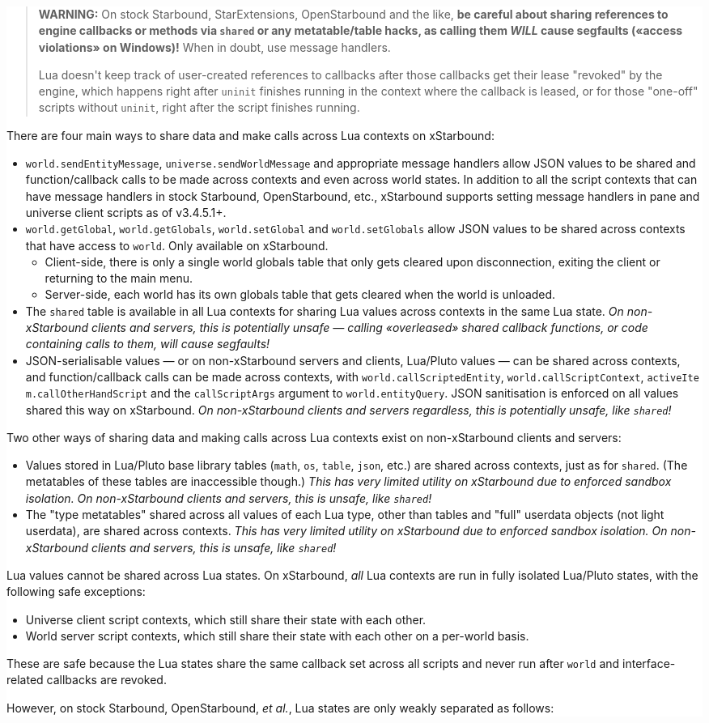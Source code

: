 > **WARNING:** On stock Starbound, StarExtensions, OpenStarbound and the like, **be careful about sharing references to engine callbacks or methods via `shared` or any metatable/table hacks, as calling them _WILL_ cause segfaults («access violations» on Windows)!** When in doubt, use message handlers.
>
> Lua doesn't keep track of user-created references to callbacks after those callbacks get their lease "revoked" by the engine, which happens right after `uninit` finishes running in the context where the callback is leased, or for those "one-off" scripts without `uninit`, right after the script finishes running.

There are four main ways to share data and make calls across Lua contexts on xStarbound:

- `world.sendEntityMessage`, `universe.sendWorldMessage` and appropriate message handlers allow JSON values to be shared and function/callback calls to be made across contexts and even across world states. In addition to all the script contexts that can have message handlers in stock Starbound, OpenStarbound, etc., xStarbound supports setting message handlers in pane and universe client scripts as of v3.4.5.1+.
- `world.getGlobal`, `world.getGlobals`, `world.setGlobal` and `world.setGlobals` allow JSON values to be shared across contexts that have access to `world`. Only available on xStarbound.
  - Client-side, there is only a single world globals table that only gets cleared upon disconnection, exiting the client or returning to the main menu.
  - Server-side, each world has its own globals table that gets cleared when the world is unloaded.
- The `shared` table is available in all Lua contexts for sharing Lua values across contexts in the same Lua state. _On non-xStarbound clients and servers, this is potentially unsafe — calling «overleased» shared callback functions, or code containing calls to them, will cause segfaults!_
- JSON-serialisable values — or on non-xStarbound servers and clients, Lua/Pluto values — can be shared across contexts, and function/callback calls can be made across contexts, with `world.callScriptedEntity`, `world.callScriptContext`, `activeItem.callOtherHandScript` and the `callScriptArgs` argument to `world.entityQuery`. JSON sanitisation is enforced on all values shared this way on xStarbound. _On non-xStarbound clients and servers regardless, this is potentially unsafe, like `shared`!_

Two other ways of sharing data and making calls across Lua contexts exist on non-xStarbound clients and servers:

- Values stored in Lua/Pluto base library tables (`math`, `os`, `table`, `json`, etc.) are shared across contexts, just as for `shared`. (The metatables of these tables are inaccessible though.) _This has very limited utility on xStarbound due to enforced sandbox isolation. On non-xStarbound clients and servers, this is unsafe, like `shared`!_
- The "type metatables" shared across all values of each Lua type, other than tables and "full" userdata objects (not light userdata), are shared across contexts. _This has very limited utility on xStarbound due to enforced sandbox isolation. On non-xStarbound clients and servers, this is unsafe, like `shared`!_

Lua values cannot be shared across Lua states. On xStarbound, _all_ Lua contexts are run in fully isolated Lua/Pluto states, with the following safe exceptions:

- Universe client script contexts, which still share their state with each other.
- World server script contexts, which still share their state with each other on a per-world basis.

These are safe because the Lua states share the same callback set across all scripts and never run after `world` and interface-related callbacks are revoked.

However, on stock Starbound, OpenStarbound, _et al._, Lua states are only weakly separated as follows:

